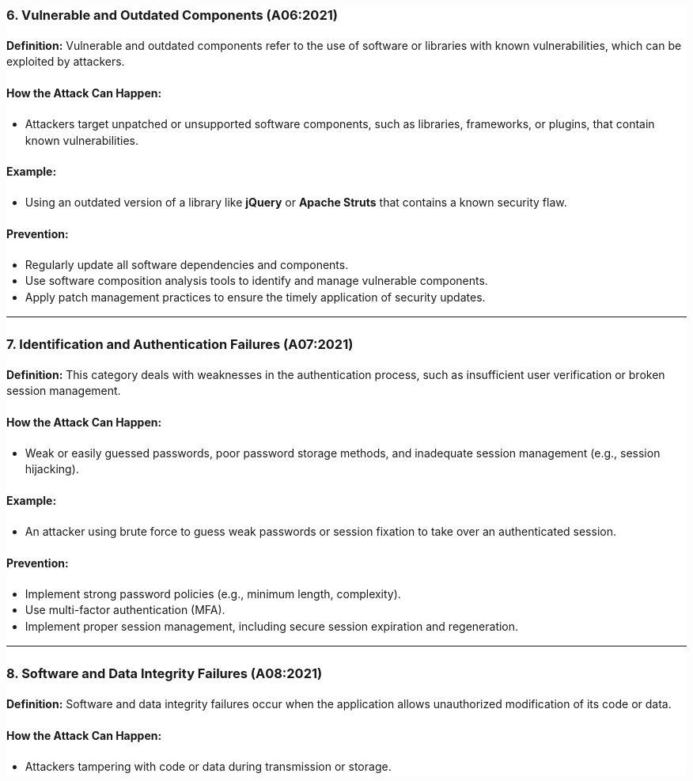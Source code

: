 
### 6. **Vulnerable and Outdated Components (A06:2021)**

**Definition:** Vulnerable and outdated components refer to the use of software or libraries with known vulnerabilities, which can be exploited by attackers.

#### **How the Attack Can Happen:**

- Attackers target unpatched or unsupported software components, such as libraries, frameworks, or plugins, that contain known vulnerabilities.

#### **Example:**

- Using an outdated version of a library like **jQuery** or **Apache Struts** that contains a known security flaw.

#### **Prevention:**

- Regularly update all software dependencies and components.
- Use software composition analysis tools to identify and manage vulnerable components.
- Apply patch management practices to ensure the timely application of security updates.

---

### 7. **Identification and Authentication Failures (A07:2021)**

**Definition:** This category deals with weaknesses in the authentication process, such as insufficient user verification or broken session management.

#### **How the Attack Can Happen:**

- Weak or easily guessed passwords, poor password storage methods, and inadequate session management (e.g., session hijacking).

#### **Example:**

- An attacker using brute force to guess weak passwords or session fixation to take over an authenticated session.

#### **Prevention:**

- Implement strong password policies (e.g., minimum length, complexity).
- Use multi-factor authentication (MFA).
- Implement proper session management, including secure session expiration and regeneration.

---

### 8. **Software and Data Integrity Failures (A08:2021)**

**Definition:** Software and data integrity failures occur when the application allows unauthorized modification of its code or data.

#### **How the Attack Can Happen:**

- Attackers tampering with code or data during transmission or storage.
